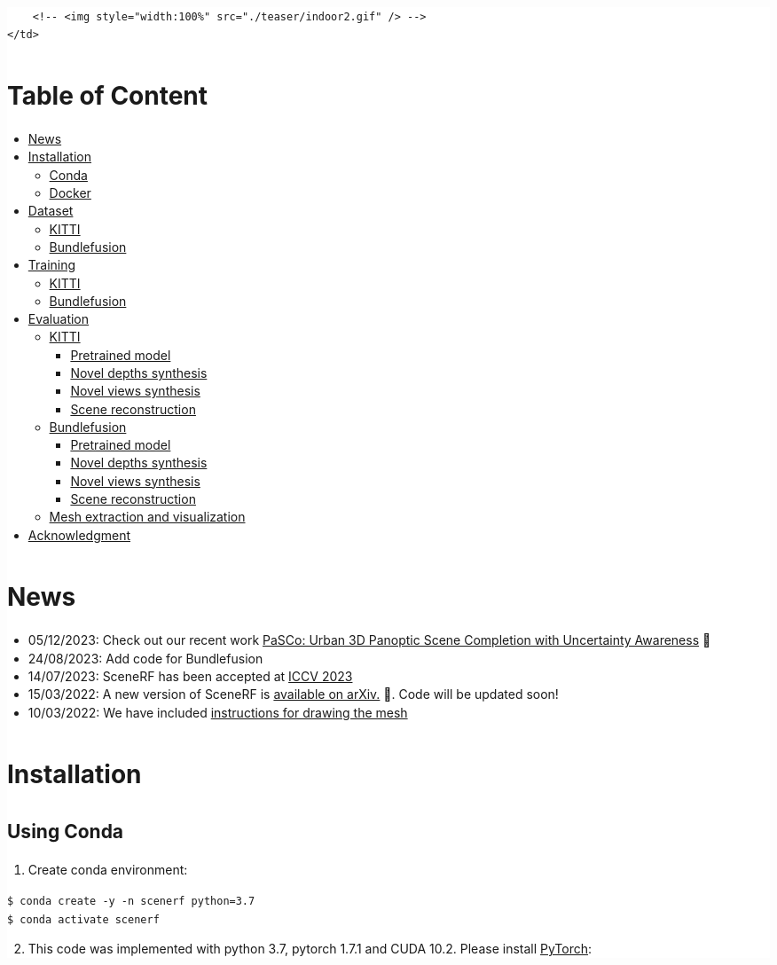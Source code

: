         <!-- <img style="width:100%" src="./teaser/indoor2.gif" /> -->
    </td>
</tr>
</table>


# Table of Content
- [News](#news) 
- [Installation](#installation)
  - [Conda](#using-conda)
  - [Docker](#using-docker)
- [Dataset](#dataset)
  - [KITTI](#kitti-dataset)
  - [Bundlefusion](#bundlefusion-dataset)
- [Training](#training)
  - [KITTI](#train-kitti)
  - [Bundlefusion](#train-bundlefusion)
- [Evaluation](#evaluation)
  - [KITTI](#evaluate-kitti)
      - [Pretrained model](#pretrained-model-on-kitti)
      - [Novel depths synthesis](#novel-depths-synthesis-on-kitti)
      - [Novel views synthesis](#novel-views-synthesis-on-kitti)
      - [Scene reconstruction](#scene-reconstruction-on-kitti)
  - [Bundlefusion](#evaluate-bundlefusion)
      - [Pretrained model](#pretrained-model-on-bundlefusion)
      - [Novel depths synthesis](#novel-depths-synthesis-on-bundlefusion)
      - [Novel views synthesis](#novel-views-synthesis-on-bundlefusion)
      - [Scene reconstruction](#scene-reconstruction-on-bundlefusion)
  - [Mesh extraction and visualization](#mesh-extraction-and-visualization)
- [Acknowledgment](#acknowledgment)

# News
- 05/12/2023: Check out our recent work [PaSCo: Urban 3D Panoptic Scene Completion with Uncertainty Awareness](https://astra-vision.github.io/PaSCo/) :rotating_light:
- 24/08/2023: Add code for Bundlefusion
- 14/07/2023: SceneRF has been accepted at [ICCV 2023](https://iccv2023.thecvf.com/)
- 15/03/2022: A new version of SceneRF is [available on arXiv.](https://arxiv.org/abs/2212.02501) :mega:. Code will be updated soon!
- 10/03/2022: We have included [instructions for drawing the mesh](https://github.com/astra-vision/SceneRF#mesh-extraction-and-visualization)

# Installation
## Using Conda

1. Create conda environment:

```
$ conda create -y -n scenerf python=3.7
$ conda activate scenerf
```
2. This code was implemented with python 3.7, pytorch 1.7.1 and CUDA 10.2. Please install [PyTorch](https://pytorch.org/): 
